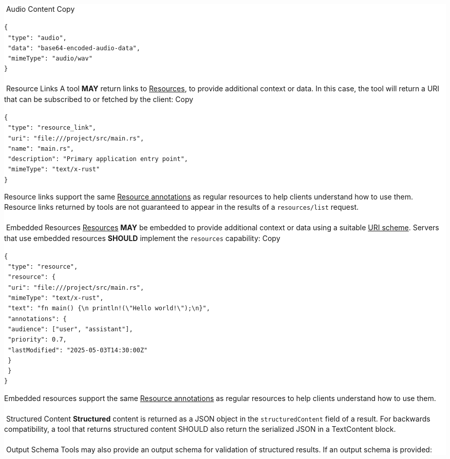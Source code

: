 [​](#audio-content)
Audio Content
Copy
```
{
 "type": "audio",
 "data": "base64-encoded-audio-data",
 "mimeType": "audio/wav"
}
```
#### 
[​](#resource-links)
Resource Links
A tool **MAY** return links to [Resources](/specification/draft/server/resources), to provide additional context or data. In this case, the tool will return a URI that can be subscribed to or fetched by the client:
Copy
```
{
 "type": "resource_link",
 "uri": "file:///project/src/main.rs",
 "name": "main.rs",
 "description": "Primary application entry point",
 "mimeType": "text/x-rust"
}
```
Resource links support the same [Resource annotations](/specification/draft/server/resources#annotations) as regular resources to help clients understand how to use them.
Resource links returned by tools are not guaranteed to appear in the results of a `resources/list` request.
#### 
[​](#embedded-resources)
Embedded Resources
[Resources](/specification/draft/server/resources) **MAY** be embedded to provide additional context or data using a suitable [URI scheme](./resources#common-uri-schemes). Servers that use embedded resources **SHOULD** implement the `resources` capability:
Copy
```
{
 "type": "resource",
 "resource": {
 "uri": "file:///project/src/main.rs",
 "mimeType": "text/x-rust",
 "text": "fn main() {\n println!(\"Hello world!\");\n}",
 "annotations": {
 "audience": ["user", "assistant"],
 "priority": 0.7,
 "lastModified": "2025-05-03T14:30:00Z"
 }
 }
}
```
Embedded resources support the same [Resource annotations](/specification/draft/server/resources#annotations) as regular resources to help clients understand how to use them.
#### 
[​](#structured-content)
Structured Content
**Structured** content is returned as a JSON object in the `structuredContent` field of a result. For backwards compatibility, a tool that returns structured content SHOULD also return the serialized JSON in a TextContent block.
#### 
[​](#output-schema)
Output Schema
Tools may also provide an output schema for validation of structured results. If an output schema is provided: